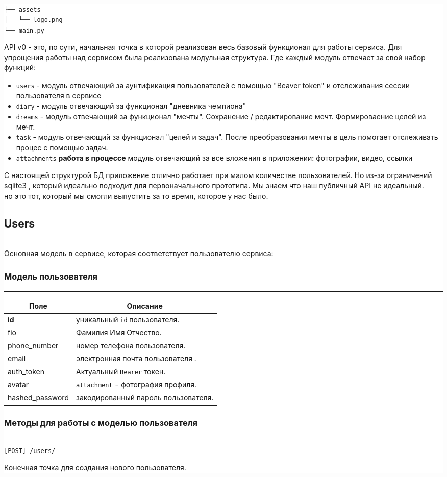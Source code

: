 ```
├── assets
│   └── logo.png
└── main.py
```

API v0 - это, по сути, начальная точка в которой реализован весь базовый функционал для работы сервиса.
Для упрощения работы над сервисом была реализована модульная структура. Где каждый модуль отвечает за свой набор функций:
- `users` - модуль отвечающий за аунтификация пользователей с  помощью "Beaver token" и отслеживания сессии пользователя в сервисе
- `diary` - модуль отвечающий за функционал "дневника чемпиона"
- `dreams` - модуль отвечающий за функционал "мечты". Сохранение / редактирование мечт. Формироваение целей из мечт.
- `task` - модуль отвечающий за функционал "целей и задач". После преобразования мечты в цель помогает отслеживать процес с помощью задач.
- `attachments`  **работа в процессе** модуль отвечающий за все вложения в приложении: фотографии, видео, ссылки

С настоящей структурой БД приложение отлично работает при малом количестве пользователей. Но из-за ограничений sqlite3 , 
который идеально подходит для первоначального прототипа. Мы знаем что наш публичный API не идеальный.  
но это тот, который мы смогли выпустить за то время, которое у нас было.


## Users

---

Основная модель в сервисе, которая соответствует пользователю сервиса:

### Модель пользователя

---

Поле | Описание
------|------------
**id** | уникальный `id` пользователя.
fio | Фамилия Имя Отчество.
phone_number | номер телефона пользователя.
email | электронная почта пользователя .
auth_token | Актуальный `Bearer` токен.
avatar | `attachment` - фотография профиля.
hashed_password | закодированный пароль пользователя.

### Методы для работы с моделью пользователя

---

`[POST] /users/` 

Конечная точка для создания нового пользователя.
